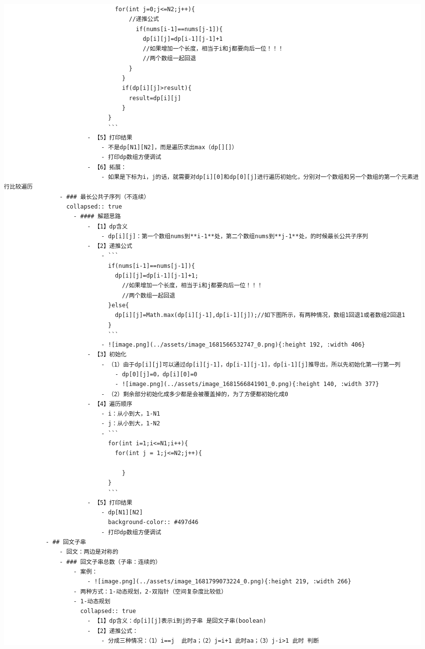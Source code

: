 								  	for(int j=0;j<=N2;j++){
								      	//递推公式
								          if(nums[i-1]==nums[j-1]){
								            dp[i][j]=dp[i-1][j-1]+1
								            //如果增加一个长度，相当于i和j都要向后一位！！！
								            //两个数组一起回退
								  		}
								      }
								      if(dp[i][j]>result){
								      	result=dp[i][j]    
								      }
								  }
								  ```
							- 【5】打印结果
								- 不是dp[N1][N2]，而是遍历求出max（dp[][]）
								- 打印dp数组方便调试
							- 【6】拓展：
								- 如果是下标为i，j的话，就需要对dp[i][0]和dp[0][j]进行遍历初始化，分别对一个数组和另一个数组的第一个元素进行比较遍历
					- ### 最长公共子序列（不连续）
					  collapsed:: true
						- #### 解题思路
							- 【1】dp含义
								- dp[i][j]：第一个数组nums到**i-1**处，第二个数组nums到**j-1**处，的时候最长公共子序列
							- 【2】递推公式
								- ```
								  if(nums[i-1]==nums[j-1]){
								  	dp[i][j]=dp[i-1][j-1]+1;
								      //如果增加一个长度，相当于i和j都要向后一位！！！
								      //两个数组一起回退
								  }else{
								  	dp[i][j]=Math.max(dp[i][j-1],dp[i-1][j]);//如下图所示，有两种情况，数组1回退1或者数组2回退1
								  }
								  ```
								- ![image.png](../assets/image_1681566532747_0.png){:height 192, :width 406}
							- 【3】初始化
								- （1）由于dp[i][j]可以通过dp[i][j-1]，dp[i-1][j-1]，dp[i-1][j]推导出，所以先初始化第一行第一列
									- dp[0][j]=0，dp[i][0]=0
									- ![image.png](../assets/image_1681566841901_0.png){:height 140, :width 377}
								- （2）剩余部分初始化成多少都是会被覆盖掉的，为了方便都初始化成0
							- 【4】遍历顺序
								- i：从小到大，1-N1
								- j：从小到大，1-N2
								- ```
								  for(int i=1;i<=N1;i++){
								  	for(int j = 1;j<=N2;j++){
								      	
								      }
								  }
								  ```
							- 【5】打印结果
								- dp[N1][N2]
								  background-color:: #497d46
								- 打印dp数组方便调试
				- ## 回文子串
					- 回文：两边是对称的
					- ### 回文子串总数（子串：连续的）
						- 案例：
							- ![image.png](../assets/image_1681799073224_0.png){:height 219, :width 266}
						- 两种方式：1-动态规划，2-双指针（空间复杂度比较低）
						- 1-动态规划
						  collapsed:: true
							- 【1】dp含义：dp[i][j]表示i到j的子串 是回文子串(boolean)
							- 【2】递推公式：
								- 分成三种情况：（1）i==j  此时a；（2）j=i+1 此时aa；（3）j-i>1 此时 判断